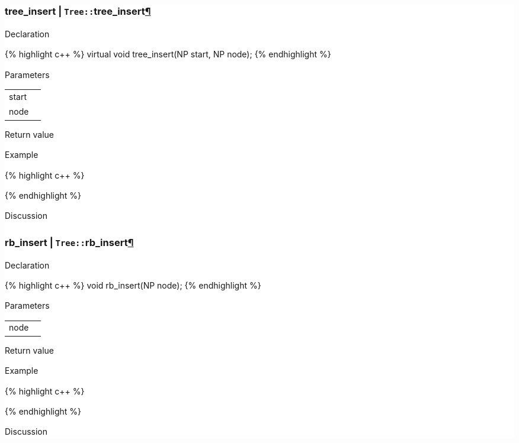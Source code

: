 



<h3 class="anchor doc-header">tree_insert | <code class="qualifier">Tree::</code>tree_insert<a class="anchor-link" href="#tree_insert" name="tree_insert" title="permalink to section">&para;</a></h3>
<div class="block">

<p class="doc-section">Declaration</p>
{% highlight c++ %}
virtual void tree_insert(NP start, NP node);
{% endhighlight %}


<p class="doc-section">Parameters</p>
<table class="pretty">
<tr><td>start</td><td></td></tr>
<tr><td>node</td><td></td></tr>
</table>
<p class="doc-section">Return value</p>

<p class="doc-section">Example</p>
{% highlight c++ %}

{% endhighlight %}

<p class="doc-section">Discussion</p>
<div>
<p>
	
</p>
</div></div>





<h3 class="anchor doc-header">rb_insert | <code class="qualifier">Tree::</code>rb_insert<a class="anchor-link" href="#rb_insert" name="rb_insert" title="permalink to section">&para;</a></h3>
<div class="block">

<p class="doc-section">Declaration</p>
{% highlight c++ %}
void rb_insert(NP node);
{% endhighlight %}


<p class="doc-section">Parameters</p>
<table class="pretty">
<tr><td>node</td><td></td></tr>
</table>
<p class="doc-section">Return value</p>

<p class="doc-section">Example</p>
{% highlight c++ %}

{% endhighlight %}

<p class="doc-section">Discussion</p>
<div>
<p>
	